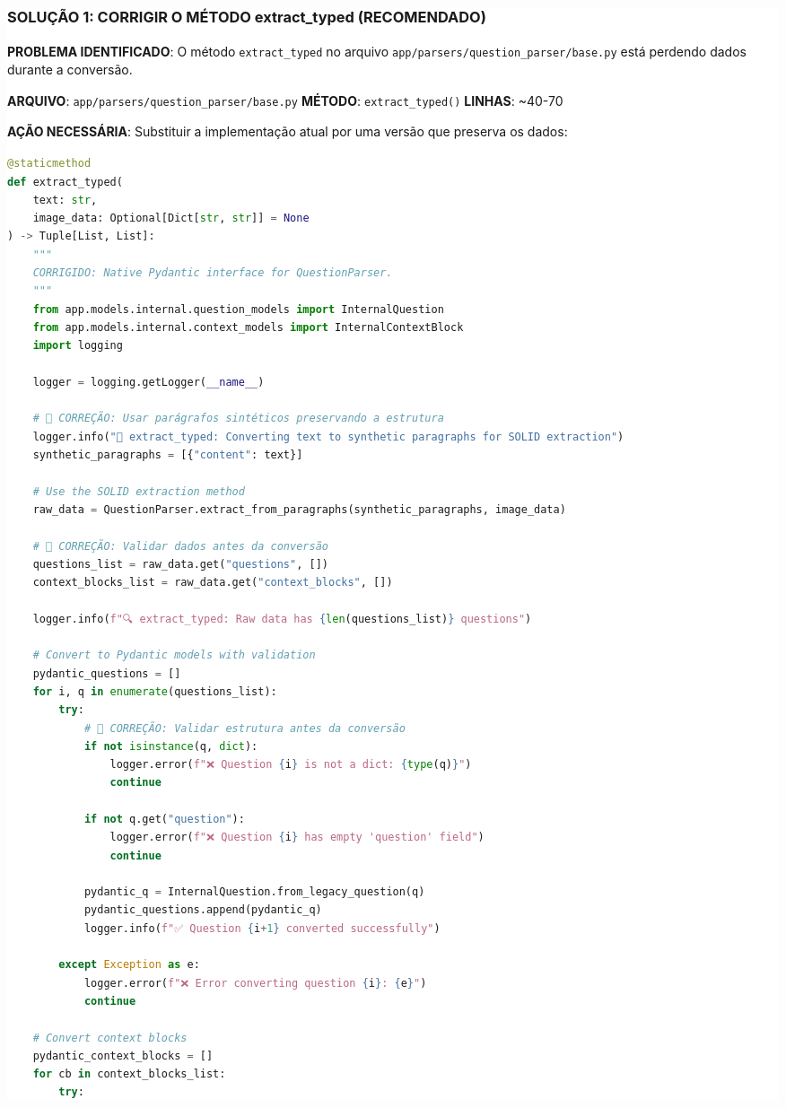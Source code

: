 ### **SOLUÇÃO 1: CORRIGIR O MÉTODO extract_typed (RECOMENDADO)**

**PROBLEMA IDENTIFICADO**: O método `extract_typed` no arquivo `app/parsers/question_parser/base.py` está perdendo dados durante a conversão.

**ARQUIVO**: `app/parsers/question_parser/base.py`
**MÉTODO**: `extract_typed()`
**LINHAS**: ~40-70

**AÇÃO NECESSÁRIA**: Substituir a implementação atual por uma versão que preserva os dados:

```python
@staticmethod
def extract_typed(
    text: str, 
    image_data: Optional[Dict[str, str]] = None
) -> Tuple[List, List]:
    """
    CORRIGIDO: Native Pydantic interface for QuestionParser.
    """
    from app.models.internal.question_models import InternalQuestion
    from app.models.internal.context_models import InternalContextBlock
    import logging
    
    logger = logging.getLogger(__name__)
    
    # 🔧 CORREÇÃO: Usar parágrafos sintéticos preservando a estrutura
    logger.info("🔄 extract_typed: Converting text to synthetic paragraphs for SOLID extraction")
    synthetic_paragraphs = [{"content": text}]
    
    # Use the SOLID extraction method
    raw_data = QuestionParser.extract_from_paragraphs(synthetic_paragraphs, image_data)
    
    # 🔧 CORREÇÃO: Validar dados antes da conversão
    questions_list = raw_data.get("questions", [])
    context_blocks_list = raw_data.get("context_blocks", [])
    
    logger.info(f"🔍 extract_typed: Raw data has {len(questions_list)} questions")
    
    # Convert to Pydantic models with validation
    pydantic_questions = []
    for i, q in enumerate(questions_list):
        try:
            # 🔧 CORREÇÃO: Validar estrutura antes da conversão
            if not isinstance(q, dict):
                logger.error(f"❌ Question {i} is not a dict: {type(q)}")
                continue
                
            if not q.get("question"):
                logger.error(f"❌ Question {i} has empty 'question' field")
                continue
                
            pydantic_q = InternalQuestion.from_legacy_question(q)
            pydantic_questions.append(pydantic_q)
            logger.info(f"✅ Question {i+1} converted successfully")
            
        except Exception as e:
            logger.error(f"❌ Error converting question {i}: {e}")
            continue
    
    # Convert context blocks
    pydantic_context_blocks = []
    for cb in context_blocks_list:
        try:
```